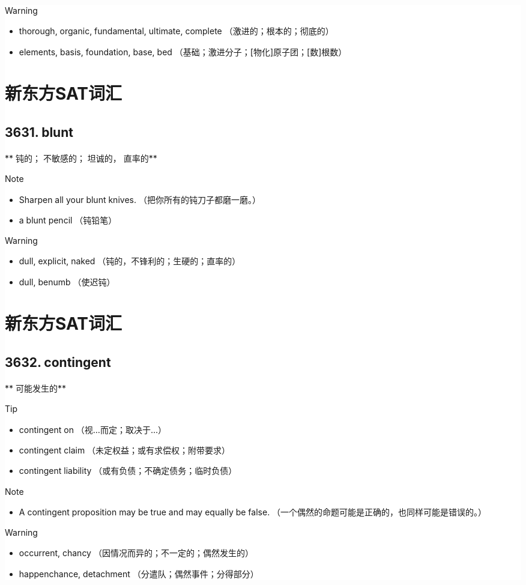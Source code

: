 > [!WARNING]
>
> - thorough, organic, fundamental, ultimate, complete （激进的；根本的；彻底的）
>
> - elements, basis, foundation, base, bed （基础；激进分子；[物化]原子团；[数]根数）
>

# 新东方SAT词汇

## 3631. blunt

** 钝的； 不敏感的； 坦诚的， 直率的**

> [!NOTE]
>
> - Sharpen all your blunt knives. （把你所有的钝刀子都磨一磨。）
>
> - a blunt pencil （钝铅笔）
>

> [!WARNING]
>
> - dull, explicit, naked （钝的，不锋利的；生硬的；直率的）
>
> - dull, benumb （使迟钝）
>

# 新东方SAT词汇

## 3632. contingent

** 可能发生的**

> [!TIP]
>
> - contingent on （视…而定；取决于…）
>
> - contingent claim （未定权益；或有求偿权；附带要求）
>
> - contingent liability （或有负债；不确定债务；临时负债）
>

> [!NOTE]
>
> - A contingent proposition may be true and may equally be false. （一个偶然的命题可能是正确的，也同样可能是错误的。）
>

> [!WARNING]
>
> - occurrent, chancy （因情况而异的；不一定的；偶然发生的）
>
> - happenchance, detachment （分遣队；偶然事件；分得部分）
>

